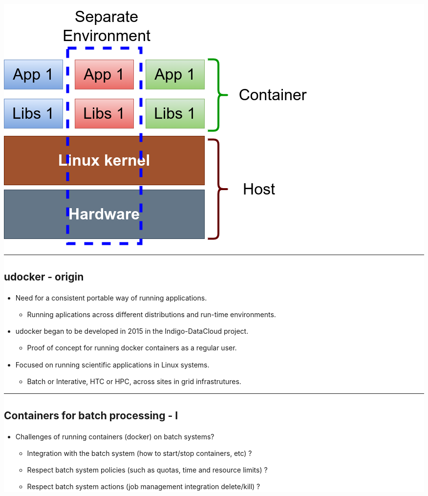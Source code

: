 ![bg right:40% w:500px](imgs/containers-arch.png)

---

## udocker - origin

* Need for a consistent portable way of running applications.

  * Running aplications across different distributions and run-time environments.

* udocker began to be developed in 2015 in the Indigo-DataCloud project.

  * Proof of concept for running docker containers as a regular user.

* Focused on running scientific applications in Linux systems.

  * Batch or Interative, HTC or HPC, across sites in grid infrastrutures.

---

## Containers for batch processing - I

* Challenges of running containers (docker) on batch systems?

  * Integration with the batch system (how to start/stop containers, etc) ?

  * Respect batch system policies (such as quotas, time and resource limits) ?

  * Respect batch system actions (job management integration delete/kill) ?
